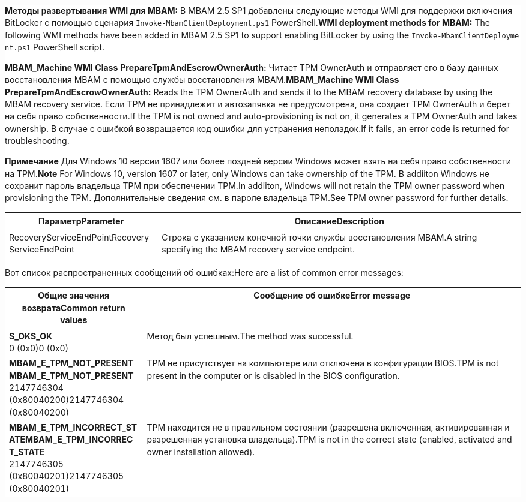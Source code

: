    <span data-ttu-id="f7d81-140">**Методы развертывания WMI для MBAM:** В MBAM 2.5 SP1 добавлены следующие методы WMI для поддержки включения BitLocker с помощью сценария `Invoke-MbamClientDeployment.ps1` PowerShell.</span><span class="sxs-lookup"><span data-stu-id="f7d81-140">**WMI deployment methods for MBAM:** The following WMI methods have been added in MBAM 2.5 SP1 to support enabling BitLocker by using the `Invoke-MbamClientDeployment.ps1` PowerShell script.</span></span>

   <a href="" id="mbam-machine-wmi-class"></a><span data-ttu-id="f7d81-141">**MBAM\_Machine WMI Class** 
    **PrepareTpmAndEscrowOwnerAuth:** Читает TPM OwnerAuth и отправляет его в базу данных восстановления MBAM с помощью службы восстановления MBAM.</span><span class="sxs-lookup"><span data-stu-id="f7d81-141">**MBAM\_Machine WMI Class**
**PrepareTpmAndEscrowOwnerAuth:** Reads the TPM OwnerAuth and sends it to the MBAM recovery database by using the MBAM recovery service.</span></span> <span data-ttu-id="f7d81-142">Если TPM не принадлежит и автозапявка не предусмотрена, она создает TPM OwnerAuth и берет на себя право собственности.</span><span class="sxs-lookup"><span data-stu-id="f7d81-142">If the TPM is not owned and auto-provisioning is not on, it generates a TPM OwnerAuth and takes ownership.</span></span> <span data-ttu-id="f7d81-143">В случае с ошибкой возвращается код ошибки для устранения неполадок.</span><span class="sxs-lookup"><span data-stu-id="f7d81-143">If it fails, an error code is returned for troubleshooting.</span></span>

   <span data-ttu-id="f7d81-144">**Примечание** Для Windows 10 версии 1607 или более поздней версии Windows может взять на себя право собственности на TPM.</span><span class="sxs-lookup"><span data-stu-id="f7d81-144">**Note** For Windows 10, version 1607 or later, only Windows can take ownership of the TPM.</span></span> <span data-ttu-id="f7d81-145">В addiiton Windows не сохранит пароль владельца TPM при обеспечении TPM.</span><span class="sxs-lookup"><span data-stu-id="f7d81-145">In addiiton, Windows will not retain the TPM owner password when provisioning the TPM.</span></span> <span data-ttu-id="f7d81-146">Дополнительные сведения см. в пароле владельца [TPM.](https://docs.microsoft.com/windows/security/hardware-protection/tpm/change-the-tpm-owner-password)</span><span class="sxs-lookup"><span data-stu-id="f7d81-146">See [TPM owner password](https://docs.microsoft.com/windows/security/hardware-protection/tpm/change-the-tpm-owner-password) for further details.</span></span>

| <span data-ttu-id="f7d81-147">Параметр</span><span class="sxs-lookup"><span data-stu-id="f7d81-147">Parameter</span></span> | <span data-ttu-id="f7d81-148">Описание</span><span class="sxs-lookup"><span data-stu-id="f7d81-148">Description</span></span> |
| -------- | ----------- |
| <span data-ttu-id="f7d81-149">RecoveryServiceEndPoint</span><span class="sxs-lookup"><span data-stu-id="f7d81-149">RecoveryServiceEndPoint</span></span> | <span data-ttu-id="f7d81-150">Строка с указанием конечной точки службы восстановления MBAM.</span><span class="sxs-lookup"><span data-stu-id="f7d81-150">A string specifying the MBAM recovery service endpoint.</span></span> |

<span data-ttu-id="f7d81-151">Вот список распространенных сообщений об ошибках:</span><span class="sxs-lookup"><span data-stu-id="f7d81-151">Here are a list of common error messages:</span></span>

| <span data-ttu-id="f7d81-152">Общие значения возврата</span><span class="sxs-lookup"><span data-stu-id="f7d81-152">Common return values</span></span> | <span data-ttu-id="f7d81-153">Сообщение об ошибке</span><span class="sxs-lookup"><span data-stu-id="f7d81-153">Error message</span></span> |
| -------------------- | ------------- |
|  **<span data-ttu-id="f7d81-154">S_OK</span><span class="sxs-lookup"><span data-stu-id="f7d81-154">S_OK</span></span>**<br /><span data-ttu-id="f7d81-155">0 (0x0)</span><span class="sxs-lookup"><span data-stu-id="f7d81-155">0 (0x0)</span></span> | <span data-ttu-id="f7d81-156">Метод был успешным.</span><span class="sxs-lookup"><span data-stu-id="f7d81-156">The method was successful.</span></span> |
| **<span data-ttu-id="f7d81-157">MBAM_E_TPM_NOT_PRESENT</span><span class="sxs-lookup"><span data-stu-id="f7d81-157">MBAM_E_TPM_NOT_PRESENT</span></span>**<br /><span data-ttu-id="f7d81-158">2147746304 (0x80040200)</span><span class="sxs-lookup"><span data-stu-id="f7d81-158">2147746304 (0x80040200)</span></span> | <span data-ttu-id="f7d81-159">TPM не присутствует на компьютере или отключена в конфигурации BIOS.</span><span class="sxs-lookup"><span data-stu-id="f7d81-159">TPM is not present in the computer or is disabled in the BIOS configuration.</span></span> |
| **<span data-ttu-id="f7d81-160">MBAM_E_TPM_INCORRECT_STATE</span><span class="sxs-lookup"><span data-stu-id="f7d81-160">MBAM_E_TPM_INCORRECT_STATE</span></span>**<br /><span data-ttu-id="f7d81-161">2147746305 (0x80040201)</span><span class="sxs-lookup"><span data-stu-id="f7d81-161">2147746305 (0x80040201)</span></span> | <span data-ttu-id="f7d81-162">TPM находится не в правильном состоянии (разрешена включенная, активированная и разрешенная установка владельца).</span><span class="sxs-lookup"><span data-stu-id="f7d81-162">TPM is not in the correct state (enabled, activated and owner installation allowed).</span></span> |
